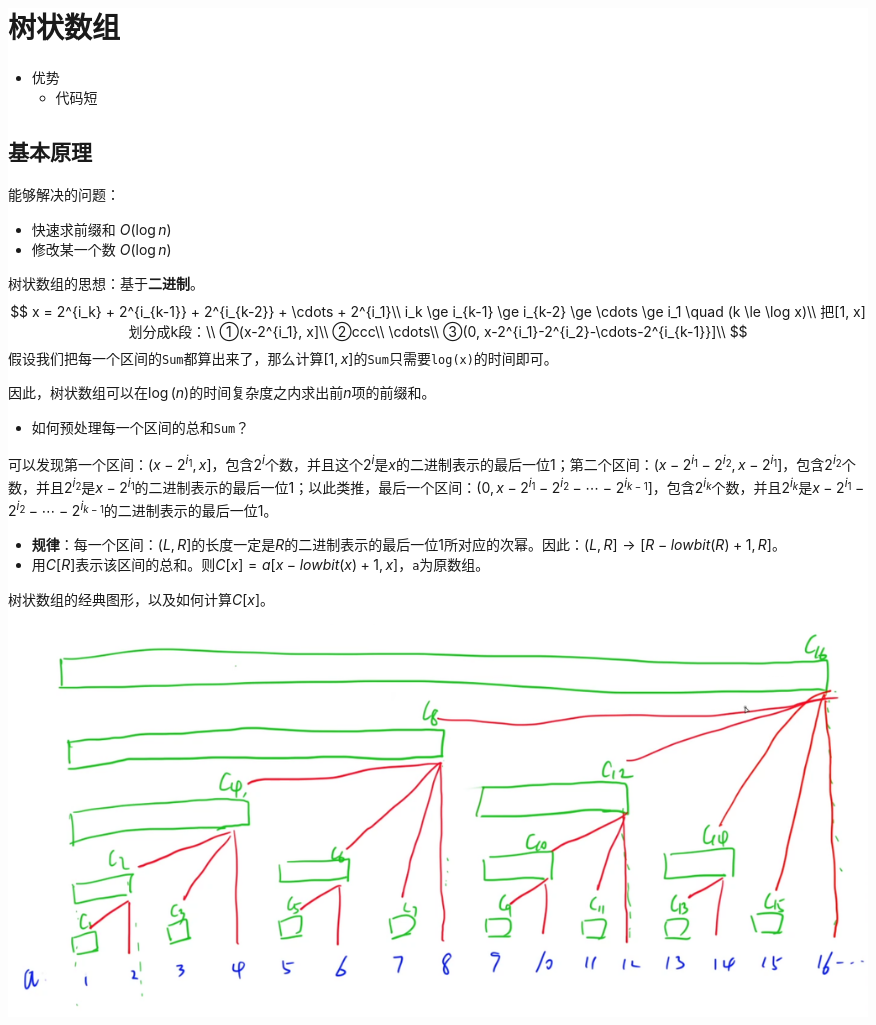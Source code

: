 # 树状数组

- 优势
  - 代码短

## 基本原理

能够解决的问题：

- 快速求前缀和	 $O(\log n)$
- 修改某一个数    $O(\log n)$



树状数组的思想：基于**二进制**。
$$
x = 2^{i_k} + 2^{i_{k-1}} + 2^{i_{k-2}} + \cdots + 2^{i_1}\\
i_k \ge i_{k-1} \ge i_{k-2} \ge \cdots \ge i_1 \quad (k \le \log x)\\
把[1, x]划分成k段：\\
①(x-2^{i_1}, x]\\
②ccc\\
\cdots\\
③(0, x-2^{i_1}-2^{i_2}-\cdots-2^{i_{k-1}}]\\
$$
假设我们把每一个区间的`Sum`都算出来了，那么计算$[1, x]$的`Sum`只需要`log(x)`的时间即可。

因此，树状数组可以在$\log (n)$的时间复杂度之内求出前$n$项的前缀和。

- 如何预处理每一个区间的总和`Sum`？

可以发现第一个区间：$(x-2^{i_1}, x]$，包含$2^{i}$个数，并且这个$2^i$是$x$的二进制表示的最后一位1；第二个区间：$(x-2^{i_1}-2^{i_2}, x-2^{i_1}]$，包含$2^{i_2}$个数，并且$2^{i_2}$是$x-2^{i_1}$的二进制表示的最后一位1；以此类推，最后一个区间：$(0, x-2^{i_1}-2^{i_2}-\cdots-2^{i_{k-1}}]$，包含$2^{i_k}$个数，并且$2^{i_k}$是$x-2^{i_1}-2^{i_2}-\cdots-2^{i_{k-1}}$的二进制表示的最后一位1。

- **规律**：每一个区间：$(L, R]$的长度一定是$R$的二进制表示的最后一位1所对应的次幂。因此：$(L, R] \to [R-lowbit(R)+1, R]$。
- 用$C[R]$表示该区间的总和。则$C[x] = a[x-lowbit(x)+1, x]$，`a`为原数组。

树状数组的经典图形，以及如何计算$C[x]$。

<img src="image/4.2 树状数组/image-20240309112834215.png" alt="image-20240309112834215" style="zoom:100%;" />
